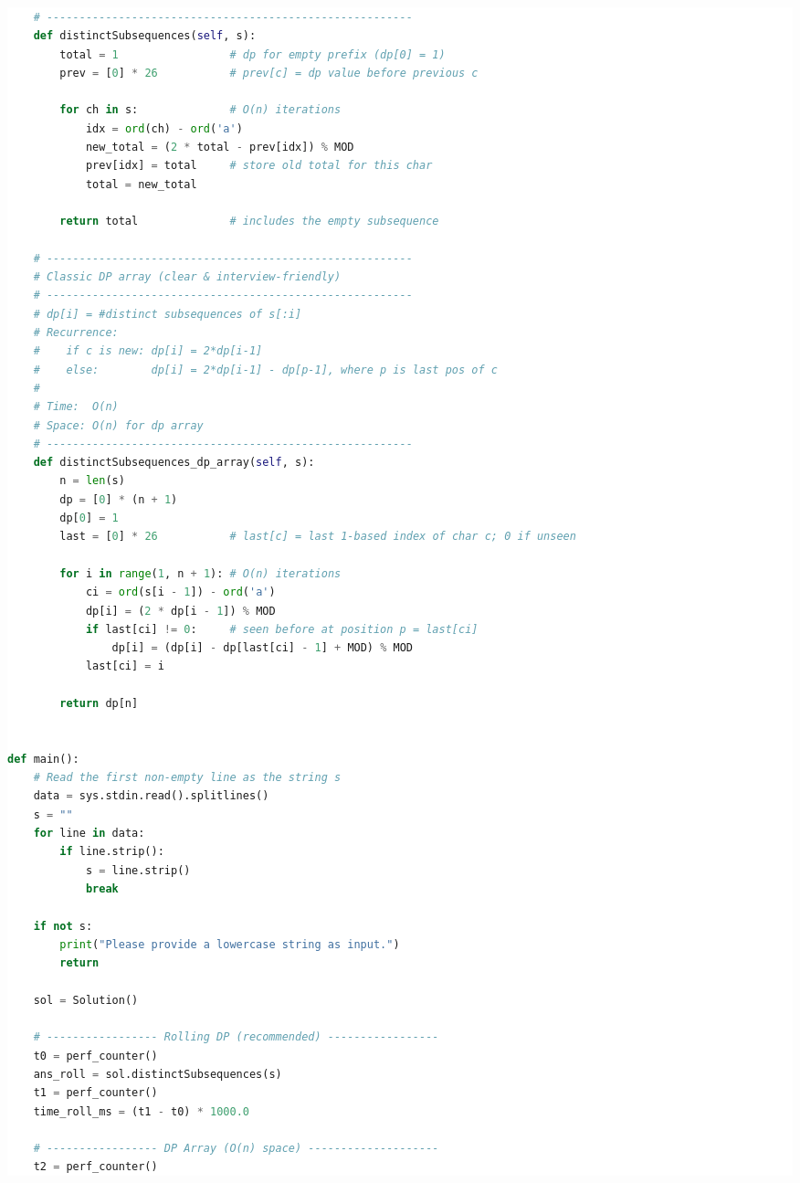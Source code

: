 ```python
    # --------------------------------------------------------
    def distinctSubsequences(self, s):
        total = 1                 # dp for empty prefix (dp[0] = 1)
        prev = [0] * 26           # prev[c] = dp value before previous c

        for ch in s:              # O(n) iterations
            idx = ord(ch) - ord('a')
            new_total = (2 * total - prev[idx]) % MOD
            prev[idx] = total     # store old total for this char
            total = new_total

        return total              # includes the empty subsequence

    # --------------------------------------------------------
    # Classic DP array (clear & interview-friendly)
    # --------------------------------------------------------
    # dp[i] = #distinct subsequences of s[:i]
    # Recurrence:
    #    if c is new: dp[i] = 2*dp[i-1]
    #    else:        dp[i] = 2*dp[i-1] - dp[p-1], where p is last pos of c
    #
    # Time:  O(n)
    # Space: O(n) for dp array
    # --------------------------------------------------------
    def distinctSubsequences_dp_array(self, s):
        n = len(s)
        dp = [0] * (n + 1)
        dp[0] = 1
        last = [0] * 26           # last[c] = last 1-based index of char c; 0 if unseen

        for i in range(1, n + 1): # O(n) iterations
            ci = ord(s[i - 1]) - ord('a')
            dp[i] = (2 * dp[i - 1]) % MOD
            if last[ci] != 0:     # seen before at position p = last[ci]
                dp[i] = (dp[i] - dp[last[ci] - 1] + MOD) % MOD
            last[ci] = i

        return dp[n]


def main():
    # Read the first non-empty line as the string s
    data = sys.stdin.read().splitlines()
    s = ""
    for line in data:
        if line.strip():
            s = line.strip()
            break

    if not s:
        print("Please provide a lowercase string as input.")
        return

    sol = Solution()

    # ----------------- Rolling DP (recommended) -----------------
    t0 = perf_counter()
    ans_roll = sol.distinctSubsequences(s)
    t1 = perf_counter()
    time_roll_ms = (t1 - t0) * 1000.0

    # ----------------- DP Array (O(n) space) --------------------
    t2 = perf_counter()
```